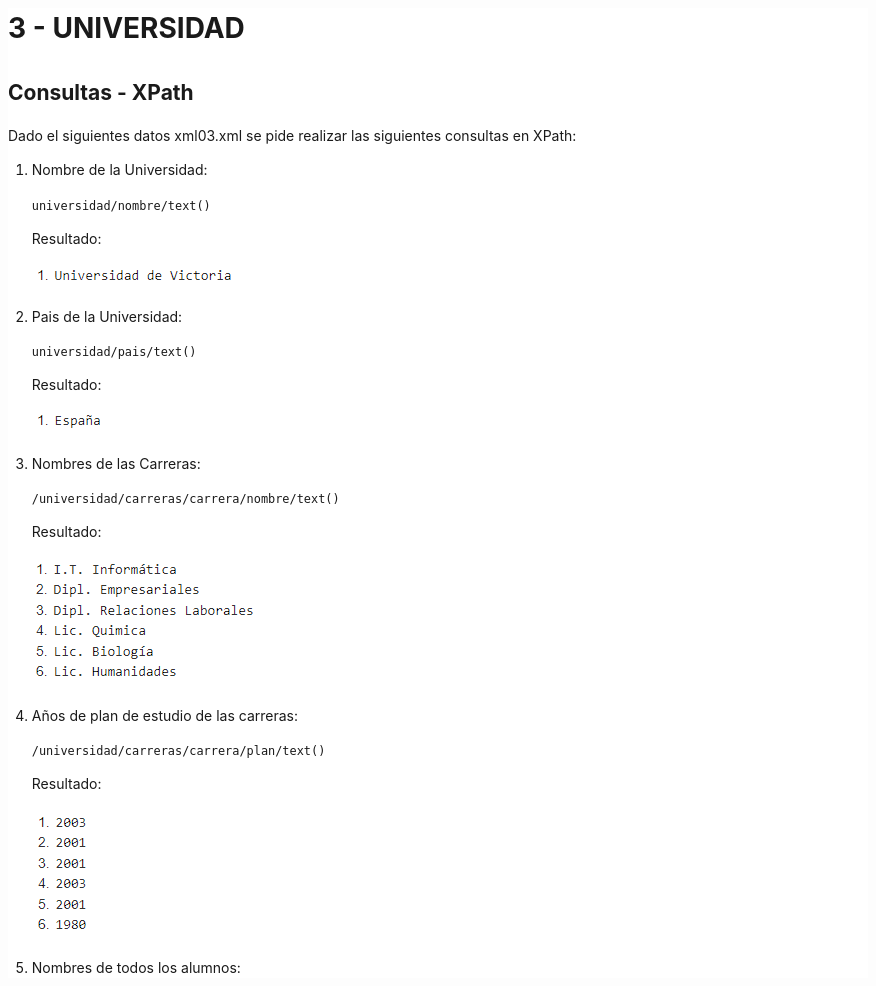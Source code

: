 # 3 - UNIVERSIDAD
## Consultas - XPath
Dado el siguientes datos xml03.xml se pide realizar las siguientes consultas en XPath:

1. Nombre de la Universidad:
   
   `universidad/nombre/text()`

   Resultado:

   ![Resultado de la expresion 1](images/01.PNG)

2. Pais de la Universidad:
   
   `universidad/pais/text()`

   Resultado:

   ![Resultado de la expresion 2](images/02.PNG)

3. Nombres de las Carreras:
   
   `/universidad/carreras/carrera/nombre/text()`

   Resultado:

   ![Resultado de la expresion 3](images/03.PNG)

4. Años de plan de estudio de las carreras:
   
   `/universidad/carreras/carrera/plan/text()`

   Resultado:

   ![Resultado de la expresion 4](images/04.PNG)

5. Nombres de todos los alumnos:
   